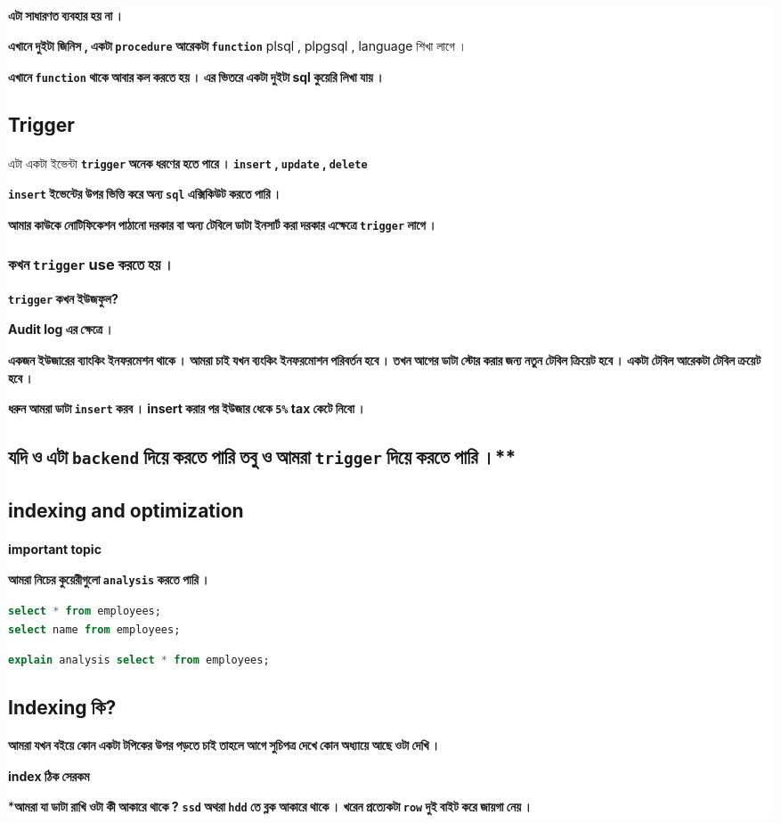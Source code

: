 **এটা সাধারণত ব্যবহার হয় না ।**

**এখানে দুইটা জিনিস , একটা `procedure` আরেকটা `function`**
plsql , plpgsql , language শিখা লাগে ।

**এখানে `function` থাকে আবার কল করতে হয় । এর ভিতরে একটা দুইটা sql কুয়েরি লিখা যায় ।**
```

```

## Trigger
এটা একটা ইভেন্টা 
**`trigger` অনেক ধরণের হতে পারে । `insert` , `update` , `delete`**

**`insert` ইভেন্টের উপর ভিত্তি করে অন্য `sql` এক্সিকিউট করতে পারি ।**

**আমার কাউকে নোটিফিকেশন পাঠানো দরকার বা অন্য টেবিলে ডাটা ইনসার্ট করা দরকার এক্ষেত্রে `trigger` লাগে ।**
### কখন `trigger` use করতে হয় ।

**`trigger` কখন ইউজফুল?**

**Audit log এর ক্ষেত্রে ।**

**একজন ইউজারের ব্যাংকিং ইনফরমেশন থাকে । আমরা চাই যখন ব্যংকিং ইনফরমোশন পরিবর্তন হবে । তখন আগের ডাটা স্টোর করার জন্য নতুন টেবিল ক্রিয়েট হবে । একটা টেবিল আরেকটা টেবিল ক্রয়েট হবে ।**

**ধরুন আমরা ডাটা `insert` করব । insert করার পর ইউজার ধেকে `5%` tax কেটে নিবো ।**

## যদি ও এটা `backend` দিয়ে করতে পারি তবু ও আমরা `trigger` দিয়ে করতে পারি ।**


## indexing and optimization
**important topic**




**আমরা নিচের কুয়েরীগুলো `analysis` করতে পারি ।**

```sql
select * from employees;
select name from employees;
```

```sql
explain analysis select * from employees;
```


## Indexing কি?
**আমরা যখন বইয়ে কোন একটা টপিকের উপর পড়তে চাই তাহলে আগে সুচিপত্র দেখে কোন অধ্যায়ে আছে ওটা দেখি ।**

**index ঠিক সেরকম**

***আমরা যা ডাটা রাখি ওটা কী আকারে থাকে ?**
**`ssd` অথরা `hdd` তে ব্লক আকারে থাকে । খরেন প্রত্যেকটা `row` দুই বাইট করে জায়গা নেয় ।**
